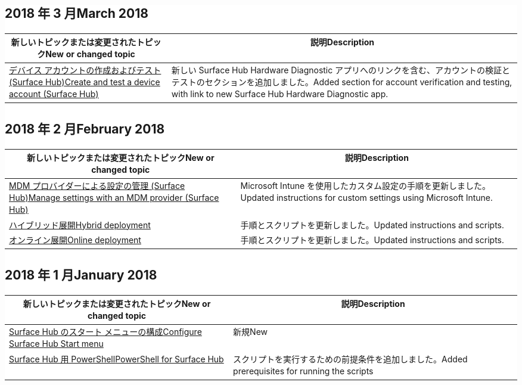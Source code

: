 
## <span data-ttu-id="ba272-139">2018 年 3 月</span><span class="sxs-lookup"><span data-stu-id="ba272-139">March 2018</span></span>

<span data-ttu-id="ba272-140">新しいトピックまたは変更されたトピック</span><span class="sxs-lookup"><span data-stu-id="ba272-140">New or changed topic</span></span> | <span data-ttu-id="ba272-141">説明</span><span class="sxs-lookup"><span data-stu-id="ba272-141">Description</span></span>
--- | ---
[<span data-ttu-id="ba272-142">デバイス アカウントの作成およびテスト (Surface Hub)</span><span class="sxs-lookup"><span data-stu-id="ba272-142">Create and test a device account (Surface Hub)</span></span>](create-and-test-a-device-account-surface-hub.md) | <span data-ttu-id="ba272-143">新しい Surface Hub Hardware Diagnostic アプリへのリンクを含む、アカウントの検証とテストのセクションを追加しました。</span><span class="sxs-lookup"><span data-stu-id="ba272-143">Added section for account verification and testing, with link to new Surface Hub Hardware Diagnostic app.</span></span>

## <span data-ttu-id="ba272-144">2018 年 2 月</span><span class="sxs-lookup"><span data-stu-id="ba272-144">February 2018</span></span>

<span data-ttu-id="ba272-145">新しいトピックまたは変更されたトピック</span><span class="sxs-lookup"><span data-stu-id="ba272-145">New or changed topic</span></span> | <span data-ttu-id="ba272-146">説明</span><span class="sxs-lookup"><span data-stu-id="ba272-146">Description</span></span>
--- | ---
[<span data-ttu-id="ba272-147">MDM プロバイダーによる設定の管理 (Surface Hub)</span><span class="sxs-lookup"><span data-stu-id="ba272-147">Manage settings with an MDM provider (Surface Hub)</span></span>](manage-settings-with-mdm-for-surface-hub.md) | <span data-ttu-id="ba272-148">Microsoft Intune を使用したカスタム設定の手順を更新しました。</span><span class="sxs-lookup"><span data-stu-id="ba272-148">Updated instructions for custom settings using Microsoft Intune.</span></span>
[<span data-ttu-id="ba272-149">ハイブリッド展開</span><span class="sxs-lookup"><span data-stu-id="ba272-149">Hybrid deployment</span></span>](hybrid-deployment-surface-hub-device-accounts.md) | <span data-ttu-id="ba272-150">手順とスクリプトを更新しました。</span><span class="sxs-lookup"><span data-stu-id="ba272-150">Updated instructions and scripts.</span></span>
| [<span data-ttu-id="ba272-151">オンライン展開</span><span class="sxs-lookup"><span data-stu-id="ba272-151">Online deployment</span></span>](online-deployment-surface-hub-device-accounts.md) | <span data-ttu-id="ba272-152">手順とスクリプトを更新しました。</span><span class="sxs-lookup"><span data-stu-id="ba272-152">Updated instructions and scripts.</span></span>

## <span data-ttu-id="ba272-153">2018 年 1 月</span><span class="sxs-lookup"><span data-stu-id="ba272-153">January 2018</span></span>

<span data-ttu-id="ba272-154">新しいトピックまたは変更されたトピック</span><span class="sxs-lookup"><span data-stu-id="ba272-154">New or changed topic</span></span> | <span data-ttu-id="ba272-155">説明</span><span class="sxs-lookup"><span data-stu-id="ba272-155">Description</span></span>
--- | ---
[<span data-ttu-id="ba272-156">Surface Hub のスタート メニューの構成</span><span class="sxs-lookup"><span data-stu-id="ba272-156">Configure Surface Hub Start menu</span></span>](surface-hub-start-menu.md) | <span data-ttu-id="ba272-157">新規</span><span class="sxs-lookup"><span data-stu-id="ba272-157">New</span></span>
[<span data-ttu-id="ba272-158">Surface Hub 用 PowerShell</span><span class="sxs-lookup"><span data-stu-id="ba272-158">PowerShell for Surface Hub</span></span>](appendix-a-powershell-scripts-for-surface-hub.md) | <span data-ttu-id="ba272-159">スクリプトを実行するための前提条件を追加しました。</span><span class="sxs-lookup"><span data-stu-id="ba272-159">Added prerequisites for running the scripts</span></span>
